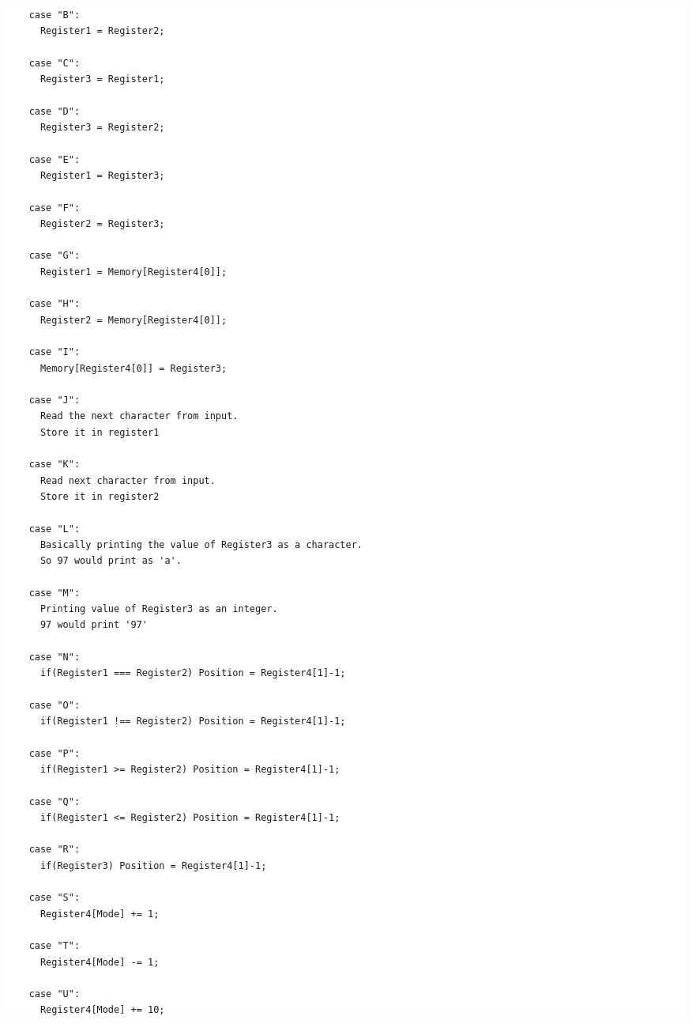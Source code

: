 ```
    case "B":
      Register1 = Register2;
      
    case "C":
      Register3 = Register1;
      
    case "D":
      Register3 = Register2;
      
    case "E":
      Register1 = Register3;
      
    case "F":
      Register2 = Register3;
      
    case "G":
      Register1 = Memory[Register4[0]];
      
    case "H":
      Register2 = Memory[Register4[0]];
      
    case "I":
      Memory[Register4[0]] = Register3;
      
    case "J":
      Read the next character from input.
      Store it in register1
      
    case "K":
      Read next character from input.
      Store it in register2
      
    case "L":
      Basically printing the value of Register3 as a character.
      So 97 would print as 'a'.
      
    case "M":
      Printing value of Register3 as an integer.
      97 would print '97'
      
    case "N":
      if(Register1 === Register2) Position = Register4[1]-1;
      
    case "O":
      if(Register1 !== Register2) Position = Register4[1]-1;
      
    case "P":
      if(Register1 >= Register2) Position = Register4[1]-1;
      
    case "Q":
      if(Register1 <= Register2) Position = Register4[1]-1;
      
    case "R":
      if(Register3) Position = Register4[1]-1;
      
    case "S":
      Register4[Mode] += 1;
      
    case "T":
      Register4[Mode] -= 1;
      
    case "U":
      Register4[Mode] += 10;
```